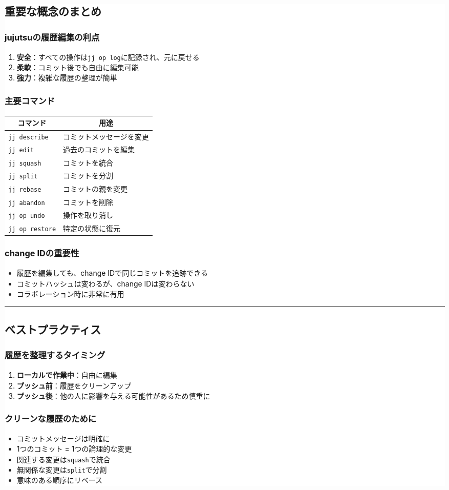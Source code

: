 
## 重要な概念のまとめ

### jujutsuの履歴編集の利点

1. **安全**：すべての操作は`jj op log`に記録され、元に戻せる
2. **柔軟**：コミット後でも自由に編集可能
3. **強力**：複雑な履歴の整理が簡単

### 主要コマンド

| コマンド | 用途 |
|---------|------|
| `jj describe` | コミットメッセージを変更 |
| `jj edit` | 過去のコミットを編集 |
| `jj squash` | コミットを統合 |
| `jj split` | コミットを分割 |
| `jj rebase` | コミットの親を変更 |
| `jj abandon` | コミットを削除 |
| `jj op undo` | 操作を取り消し |
| `jj op restore` | 特定の状態に復元 |

### change IDの重要性

- 履歴を編集しても、change IDで同じコミットを追跡できる
- コミットハッシュは変わるが、change IDは変わらない
- コラボレーション時に非常に有用

---

## ベストプラクティス

### 履歴を整理するタイミング

1. **ローカルで作業中**：自由に編集
2. **プッシュ前**：履歴をクリーンアップ
3. **プッシュ後**：他の人に影響を与える可能性があるため慎重に

### クリーンな履歴のために

- コミットメッセージは明確に
- 1つのコミット = 1つの論理的な変更
- 関連する変更は`squash`で統合
- 無関係な変更は`split`で分割
- 意味のある順序にリベース
